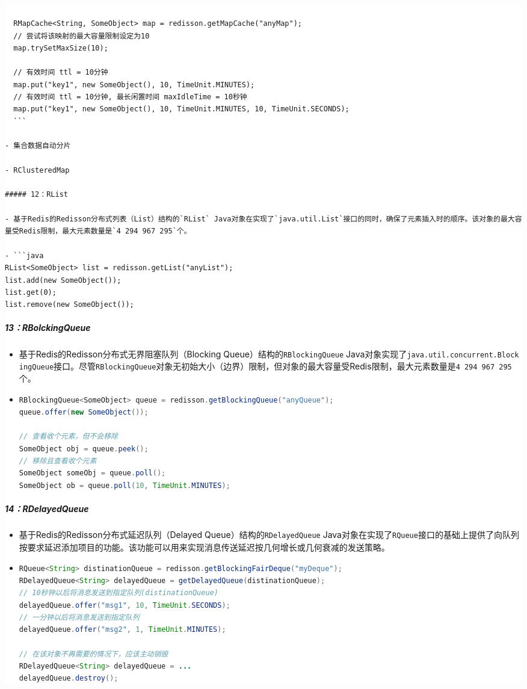   ```
    
    RMapCache<String, SomeObject> map = redisson.getMapCache("anyMap");
    // 尝试将该映射的最大容量限制设定为10
    map.trySetMaxSize(10);
    
    // 有效时间 ttl = 10分钟
    map.put("key1", new SomeObject(), 10, TimeUnit.MINUTES);
    // 有效时间 ttl = 10分钟, 最长闲置时间 maxIdleTime = 10秒钟
    map.put("key1", new SomeObject(), 10, TimeUnit.MINUTES, 10, TimeUnit.SECONDS);
    ```

- 集合数据自动分片

  - RClusteredMap

##### 12：RList

- 基于Redis的Redisson分布式列表（List）结构的`RList` Java对象在实现了`java.util.List`接口的同时，确保了元素插入时的顺序。该对象的最大容量受Redis限制，最大元素数量是`4 294 967 295`个。

- ```java
  RList<SomeObject> list = redisson.getList("anyList");
  list.add(new SomeObject());
  list.get(0);
  list.remove(new SomeObject());
  ```

##### 13：RBolckingQueue

- 基于Redis的Redisson分布式无界阻塞队列（Blocking Queue）结构的`RBlockingQueue` Java对象实现了`java.util.concurrent.BlockingQueue`接口。尽管`RBlockingQueue`对象无初始大小（边界）限制，但对象的最大容量受Redis限制，最大元素数量是`4 294 967 295`个。

- ```java
  RBlockingQueue<SomeObject> queue = redisson.getBlockingQueue("anyQueue");
  queue.offer(new SomeObject());
  
  // 查看收个元素，但不会移除
  SomeObject obj = queue.peek();
  // 移除且查看收个元素
  SomeObject someObj = queue.poll();
  SomeObject ob = queue.poll(10, TimeUnit.MINUTES);
  ```

##### 14：RDelayedQueue

- 基于Redis的Redisson分布式延迟队列（Delayed Queue）结构的`RDelayedQueue` Java对象在实现了`RQueue`接口的基础上提供了向队列按要求延迟添加项目的功能。该功能可以用来实现消息传送延迟按几何增长或几何衰减的发送策略。

- ```java
  RQueue<String> distinationQueue = redisson.getBlockingFairDeque("myDeque");
  RDelayedQueue<String> delayedQueue = getDelayedQueue(distinationQueue);
  // 10秒钟以后将消息发送到指定队列(distinationQueue)
  delayedQueue.offer("msg1", 10, TimeUnit.SECONDS);
  // 一分钟以后将消息发送到指定队列
  delayedQueue.offer("msg2", 1, TimeUnit.MINUTES);
  
  // 在该对象不再需要的情况下，应该主动销毁
  RDelayedQueue<String> delayedQueue = ...
  delayedQueue.destroy();
  ```
